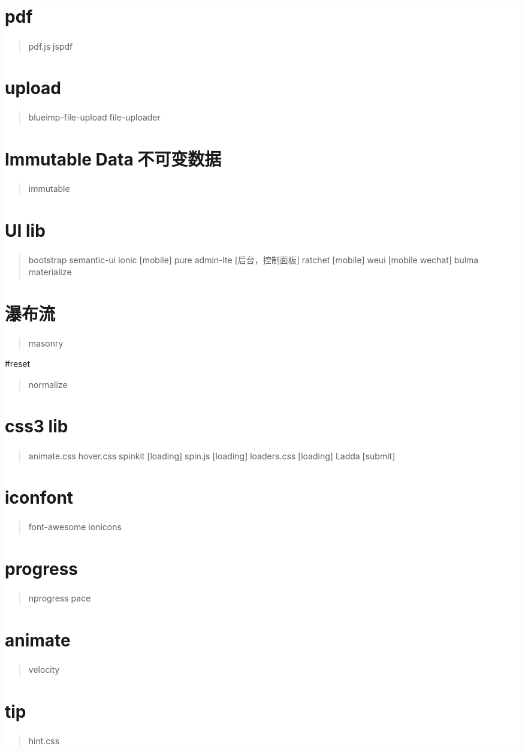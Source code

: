 # pdf
> pdf.js
> jspdf

# upload
> blueimp-file-upload
> file-uploader

# Immutable Data 不可变数据
> immutable

# UI lib
> bootstrap
> semantic-ui
> ionic [mobile]
> pure
> admin-lte [后台，控制面板]
> ratchet [mobile]
> weui [mobile wechat]
> bulma
> materialize

# 瀑布流
> masonry

#reset
> normalize

# css3 lib
> animate.css
> hover.css
> spinkit [loading]
> spin.js [loading]
> loaders.css [loading]
> Ladda [submit]
# iconfont
> font-awesome
> ionicons
# progress
> nprogress
> pace
# animate
> velocity
# tip
> hint.css
